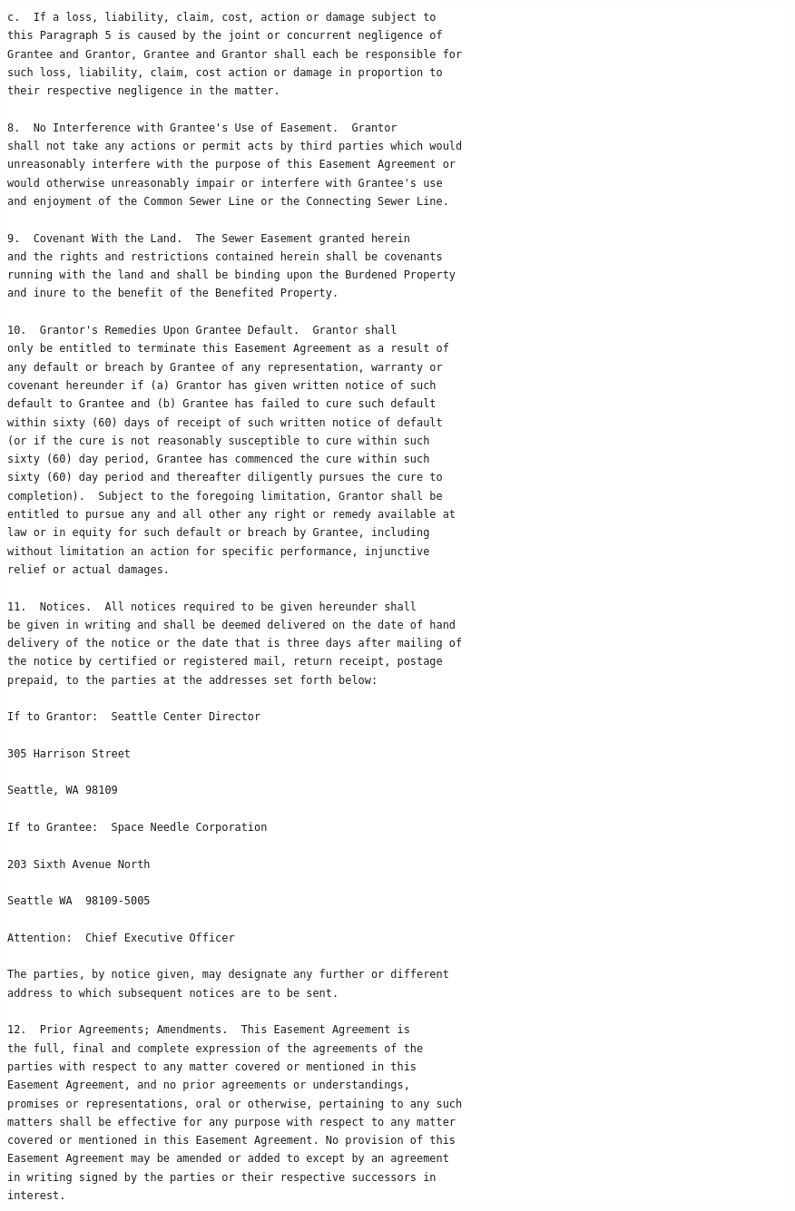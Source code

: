     c.  If a loss, liability, claim, cost, action or damage subject to  
    this Paragraph 5 is caused by the joint or concurrent negligence of  
    Grantee and Grantor, Grantee and Grantor shall each be responsible for  
    such loss, liability, claim, cost action or damage in proportion to  
    their respective negligence in the matter.  
  
    8.  No Interference with Grantee's Use of Easement.  Grantor  
    shall not take any actions or permit acts by third parties which would  
    unreasonably interfere with the purpose of this Easement Agreement or  
    would otherwise unreasonably impair or interfere with Grantee's use  
    and enjoyment of the Common Sewer Line or the Connecting Sewer Line.  
  
    9.  Covenant With the Land.  The Sewer Easement granted herein  
    and the rights and restrictions contained herein shall be covenants  
    running with the land and shall be binding upon the Burdened Property  
    and inure to the benefit of the Benefited Property.  
  
    10.  Grantor's Remedies Upon Grantee Default.  Grantor shall  
    only be entitled to terminate this Easement Agreement as a result of  
    any default or breach by Grantee of any representation, warranty or  
    covenant hereunder if (a) Grantor has given written notice of such  
    default to Grantee and (b) Grantee has failed to cure such default  
    within sixty (60) days of receipt of such written notice of default  
    (or if the cure is not reasonably susceptible to cure within such  
    sixty (60) day period, Grantee has commenced the cure within such  
    sixty (60) day period and thereafter diligently pursues the cure to  
    completion).  Subject to the foregoing limitation, Grantor shall be  
    entitled to pursue any and all other any right or remedy available at  
    law or in equity for such default or breach by Grantee, including  
    without limitation an action for specific performance, injunctive  
    relief or actual damages.  
  
    11.  Notices.  All notices required to be given hereunder shall  
    be given in writing and shall be deemed delivered on the date of hand  
    delivery of the notice or the date that is three days after mailing of  
    the notice by certified or registered mail, return receipt, postage  
    prepaid, to the parties at the addresses set forth below:  
  
    If to Grantor:  Seattle Center Director  
  
    305 Harrison Street  
  
    Seattle, WA 98109  
  
    If to Grantee:  Space Needle Corporation  
  
    203 Sixth Avenue North  
  
    Seattle WA  98109-5005  
  
    Attention:  Chief Executive Officer  
  
    The parties, by notice given, may designate any further or different  
    address to which subsequent notices are to be sent.  
  
    12.  Prior Agreements; Amendments.  This Easement Agreement is  
    the full, final and complete expression of the agreements of the  
    parties with respect to any matter covered or mentioned in this  
    Easement Agreement, and no prior agreements or understandings,  
    promises or representations, oral or otherwise, pertaining to any such  
    matters shall be effective for any purpose with respect to any matter  
    covered or mentioned in this Easement Agreement. No provision of this  
    Easement Agreement may be amended or added to except by an agreement  
    in writing signed by the parties or their respective successors in  
    interest.  
  